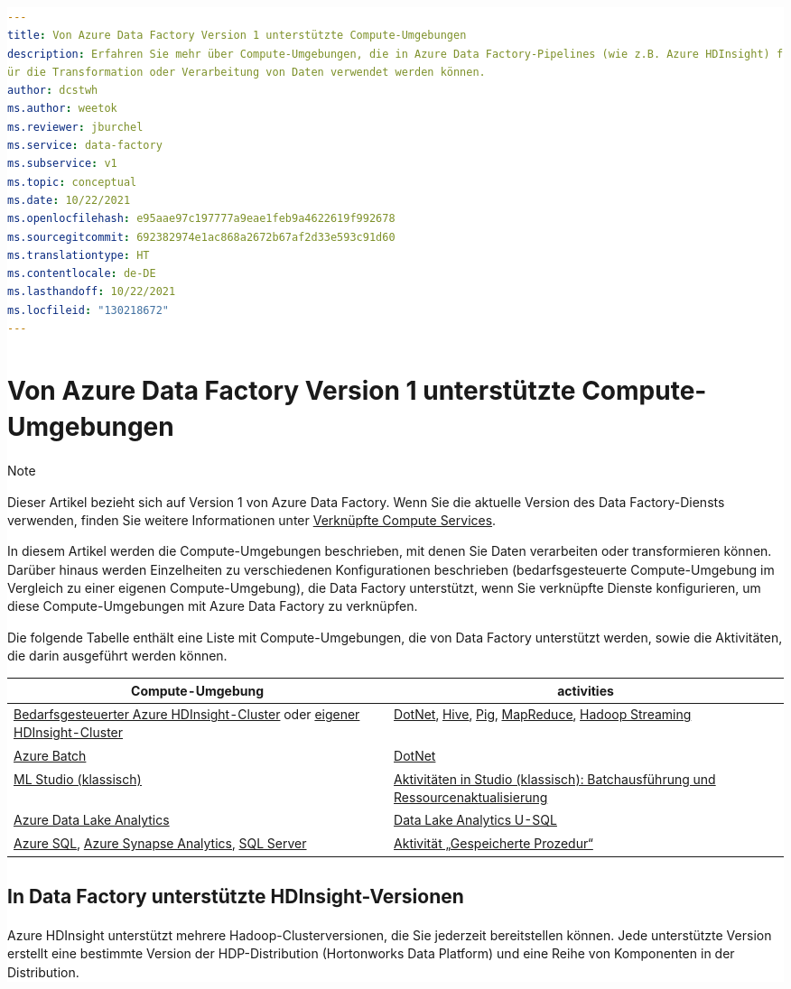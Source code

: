 ```yaml
---
title: Von Azure Data Factory Version 1 unterstützte Compute-Umgebungen
description: Erfahren Sie mehr über Compute-Umgebungen, die in Azure Data Factory-Pipelines (wie z.B. Azure HDInsight) für die Transformation oder Verarbeitung von Daten verwendet werden können.
author: dcstwh
ms.author: weetok
ms.reviewer: jburchel
ms.service: data-factory
ms.subservice: v1
ms.topic: conceptual
ms.date: 10/22/2021
ms.openlocfilehash: e95aae97c197777a9eae1feb9a4622619f992678
ms.sourcegitcommit: 692382974e1ac868a2672b67af2d33e593c91d60
ms.translationtype: HT
ms.contentlocale: de-DE
ms.lasthandoff: 10/22/2021
ms.locfileid: "130218672"
---
```

# <a name="compute-environments-supported-by-azure-data-factory-version-1"></a>Von Azure Data Factory Version 1 unterstützte Compute-Umgebungen
> [!NOTE]
> Dieser Artikel bezieht sich auf Version 1 von Azure Data Factory. Wenn Sie die aktuelle Version des Data Factory-Diensts verwenden, finden Sie weitere Informationen unter [Verknüpfte Compute Services](../compute-linked-services.md).

In diesem Artikel werden die Compute-Umgebungen beschrieben, mit denen Sie Daten verarbeiten oder transformieren können. Darüber hinaus werden Einzelheiten zu verschiedenen Konfigurationen beschrieben (bedarfsgesteuerte Compute-Umgebung im Vergleich zu einer eigenen Compute-Umgebung), die Data Factory unterstützt, wenn Sie verknüpfte Dienste konfigurieren, um diese Compute-Umgebungen mit Azure Data Factory zu verknüpfen.

Die folgende Tabelle enthält eine Liste mit Compute-Umgebungen, die von Data Factory unterstützt werden, sowie die Aktivitäten, die darin ausgeführt werden können. 

| Compute-Umgebung                      | activities                               |
| ---------------------------------------- | ---------------------------------------- |
| [Bedarfsgesteuerter Azure HDInsight-Cluster](#azure-hdinsight-on-demand-linked-service) oder [eigener HDInsight-Cluster](#azure-hdinsight-linked-service) | [DotNet](data-factory-use-custom-activities.md), [Hive](data-factory-hive-activity.md), [Pig](data-factory-pig-activity.md), [MapReduce](data-factory-map-reduce.md), [Hadoop Streaming](data-factory-hadoop-streaming-activity.md) |
| [Azure Batch](#azure-batch-linked-service) | [DotNet](data-factory-use-custom-activities.md) |
| [ML Studio (klassisch)](#ml-studio-classic-linked-service) | [Aktivitäten in Studio (klassisch): Batchausführung und Ressourcenaktualisierung](data-factory-azure-ml-batch-execution-activity.md) |
| [Azure Data Lake Analytics](#azure-data-lake-analytics-linked-service) | [Data Lake Analytics U-SQL](data-factory-usql-activity.md) |
| [Azure SQL](#azure-sql-linked-service), [Azure Synapse Analytics](#azure-synapse-analytics-linked-service), [SQL Server](#sql-server-linked-service) | [Aktivität „Gespeicherte Prozedur“](data-factory-stored-proc-activity.md) |

## <a name="hdinsight-versions-supported-in-data-factory"></a><a name="supported-hdinsight-versions-in-azure-data-factory"></a>In Data Factory unterstützte HDInsight-Versionen
Azure HDInsight unterstützt mehrere Hadoop-Clusterversionen, die Sie jederzeit bereitstellen können. Jede unterstützte Version erstellt eine bestimmte Version der HDP-Distribution (Hortonworks Data Platform) und eine Reihe von Komponenten in der Distribution. 
